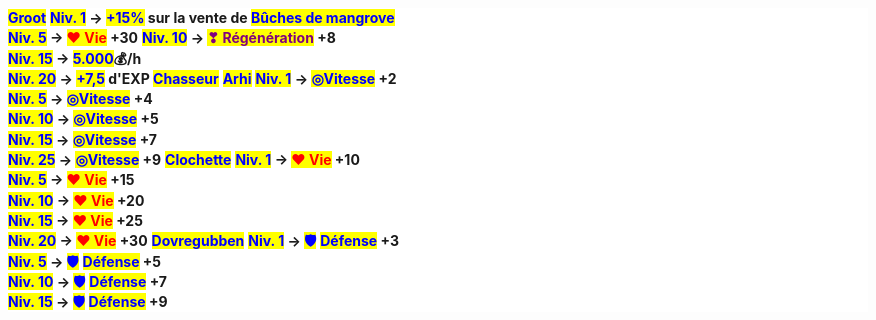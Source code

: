   <tr>
    <td align="center"><mark style="color:blue;"><strong>Groot</strong></mark></td>
    <td>
      <mark style="color:blue;"><strong>Niv. 1</strong></mark><strong> -> </strong><mark style="color:blue;"><strong>+15%</strong></mark><strong> sur la vente de </strong><mark style="color:blue;"><strong>Bûches de mangrove</strong></mark>
      <br><mark style="color:blue;"><strong>Niv. 5</strong></mark><strong> -> </strong><mark style="color:red;"><strong>❤ Vie</strong></mark><strong> +30</strong>
      <mark style="color:blue;"><strong>Niv. 10</strong></mark><strong> -> </strong><mark style="color:purple;"><strong>❣ Régénération</strong></mark><strong> +8</strong>
      <br><mark style="color:blue;"><strong>Niv. 15</strong></mark><strong> -> </strong><mark style="color:blue;"><strong>5.000</strong></mark><strong>💰/h</strong>
      <br><mark style="color:blue;"><strong>Niv. 20</strong></mark><strong> -> </strong><mark style="color:blue;"><strong>+7,5</strong></mark><strong> d'EXP </strong><mark style="color:blue;"><strong>Chasseur</strong></mark>
    </td>
  </tr>

  <tr>
    <td align="center"><mark style="color:blue;"><strong>Arhi</strong></mark></td>
    <td>
      <mark style="color:blue;"><strong>Niv. 1</strong></mark><strong> -> </strong><mark style="color:blue;"><strong>◎Vitesse</strong></mark><strong> +2</strong> 
      <br><mark style="color:blue;"><strong>Niv. 5</strong></mark><strong> -> </strong><mark style="color:blue;"><strong>◎Vitesse</strong></mark><strong> +4</strong> 
      <br><mark style="color:blue;"><strong>Niv. 10</strong></mark><strong> -> </strong><mark style="color:blue;"><strong>◎Vitesse</strong></mark><strong> +5</strong> 
      <br><mark style="color:blue;"><strong>Niv. 15</strong></mark><strong> -> </strong><mark style="color:blue;"><strong>◎Vitesse</strong></mark><strong> +7</strong> 
      <br><mark style="color:blue;"><strong>Niv. 25</strong></mark><strong> -> </strong><mark style="color:blue;"><strong>◎Vitesse</strong></mark><strong> +9</strong> 
    </td>
  </tr>

  <tr>
    <td align="center"><mark style="color:blue;"><strong>Clochette</strong></mark></td>
    <td>
      <mark style="color:blue;"><strong>Niv. 1</strong></mark><strong> -> </strong><mark style="color:red;"><strong>❤ Vie</strong></mark><strong> +10</strong>
      <br><mark style="color:blue;"><strong>Niv. 5</strong></mark><strong> -> </strong><mark style="color:red;"><strong>❤ Vie</strong></mark><strong> +15</strong>
      <br><mark style="color:blue;"><strong>Niv. 10</strong></mark><strong> -> </strong><mark style="color:red;"><strong>❤ Vie</strong></mark><strong> +20</strong>
      <br><mark style="color:blue;"><strong>Niv. 15</strong></mark><strong> -> </strong><mark style="color:red;"><strong>❤ Vie</strong></mark><strong> +25</strong>
      <br><mark style="color:blue;"><strong>Niv. 20</strong></mark><strong> -> </strong><mark style="color:red;"><strong>❤ Vie</strong></mark><strong> +30</strong>
    </td>
  </tr>

  <tr>
    <td align="center"><mark style="color:blue;"><strong>Dovregubben</strong></mark></td>
    <td>
      <mark style="color:blue;"><strong>Niv. 1</strong></mark><strong> -> </strong><mark style="color:blue;"><strong>🛡</strong></mark> <mark style="color:blue;"><strong>Défense</strong></mark><strong> +3</strong>
      <br><mark style="color:blue;"><strong>Niv. 5</strong></mark><strong> -> </strong><mark style="color:blue;"><strong>🛡</strong></mark> <mark style="color:blue;"><strong>Défense</strong></mark><strong> +5</strong>
      <br><mark style="color:blue;"><strong>Niv. 10</strong></mark><strong> -> </strong><mark style="color:blue;"><strong>🛡</strong></mark> <mark style="color:blue;"><strong>Défense</strong></mark><strong> +7</strong>
      <br><mark style="color:blue;"><strong>Niv. 15</strong></mark><strong> -> </strong><mark style="color:blue;"><strong>🛡</strong></mark> <mark style="color:blue;"><strong>Défense</strong></mark><strong> +9</strong>